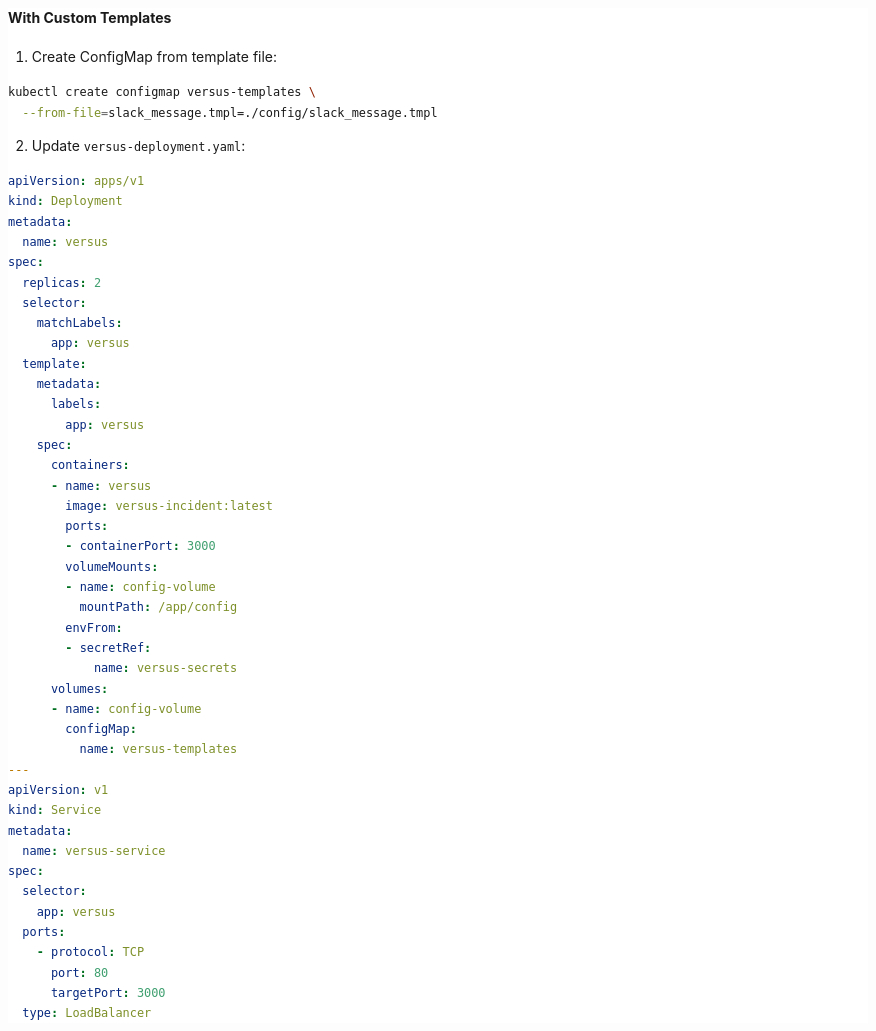#### With Custom Templates

1. Create ConfigMap from template file:
```bash
kubectl create configmap versus-templates \
  --from-file=slack_message.tmpl=./config/slack_message.tmpl
```

2. Update `versus-deployment.yaml`:
```yaml
apiVersion: apps/v1
kind: Deployment
metadata:
  name: versus
spec:
  replicas: 2
  selector:
    matchLabels:
      app: versus
  template:
    metadata:
      labels:
        app: versus
    spec:
      containers:
      - name: versus
        image: versus-incident:latest
        ports:
        - containerPort: 3000
        volumeMounts:
        - name: config-volume
          mountPath: /app/config
        envFrom:
        - secretRef:
            name: versus-secrets
      volumes:
      - name: config-volume
        configMap:
          name: versus-templates
---
apiVersion: v1
kind: Service
metadata:
  name: versus-service
spec:
  selector:
    app: versus
  ports:
    - protocol: TCP
      port: 80
      targetPort: 3000
  type: LoadBalancer
```
